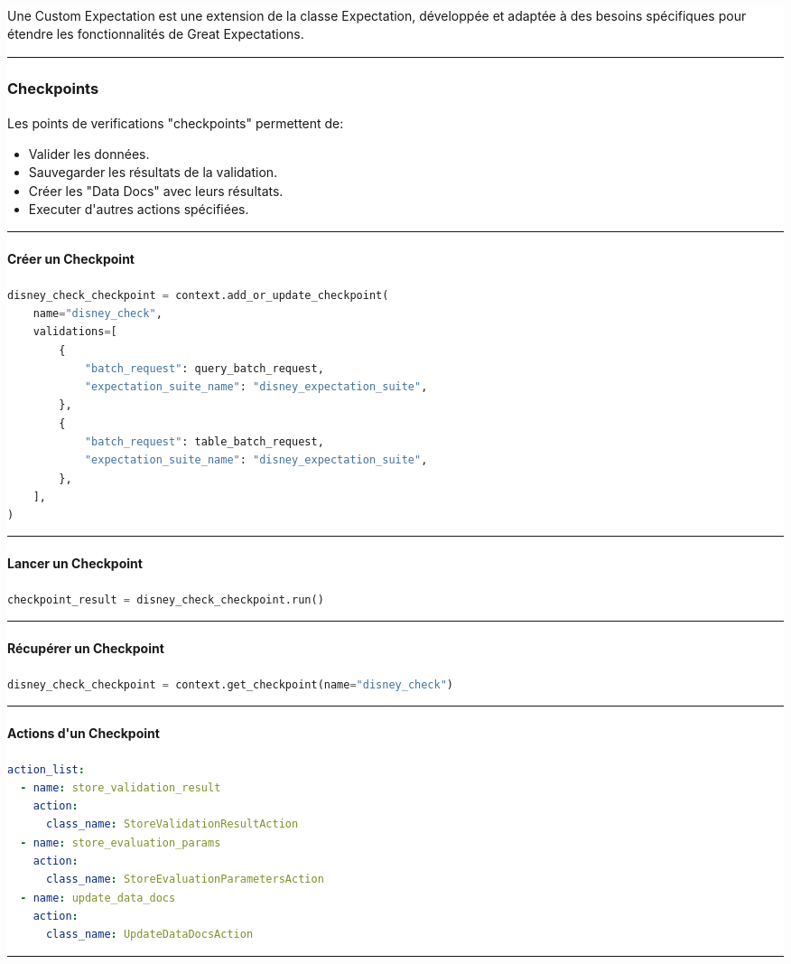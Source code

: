 Une Custom Expectation est une extension de la classe Expectation, développée et adaptée à des besoins spécifiques pour étendre les fonctionnalités de Great Expectations.

---

### Checkpoints

Les points de verifications "checkpoints" permettent de:

- Valider les données.
- Sauvegarder les résultats de la validation.
- Créer les "Data Docs" avec leurs résultats.
- Executer d'autres actions spécifiées.

---

#### Créer un Checkpoint

```python
disney_check_checkpoint = context.add_or_update_checkpoint(
    name="disney_check",
    validations=[
        {
            "batch_request": query_batch_request,
            "expectation_suite_name": "disney_expectation_suite",
        },
        {
            "batch_request": table_batch_request,
            "expectation_suite_name": "disney_expectation_suite",
        },
    ],
)
```

---

#### Lancer un Checkpoint

```python
checkpoint_result = disney_check_checkpoint.run()
```

---

#### Récupérer un Checkpoint

```python
disney_check_checkpoint = context.get_checkpoint(name="disney_check")
```

---

#### Actions d'un Checkpoint

```yaml
action_list:
  - name: store_validation_result
    action:
      class_name: StoreValidationResultAction
  - name: store_evaluation_params
    action:
      class_name: StoreEvaluationParametersAction
  - name: update_data_docs
    action:
      class_name: UpdateDataDocsAction
```

---